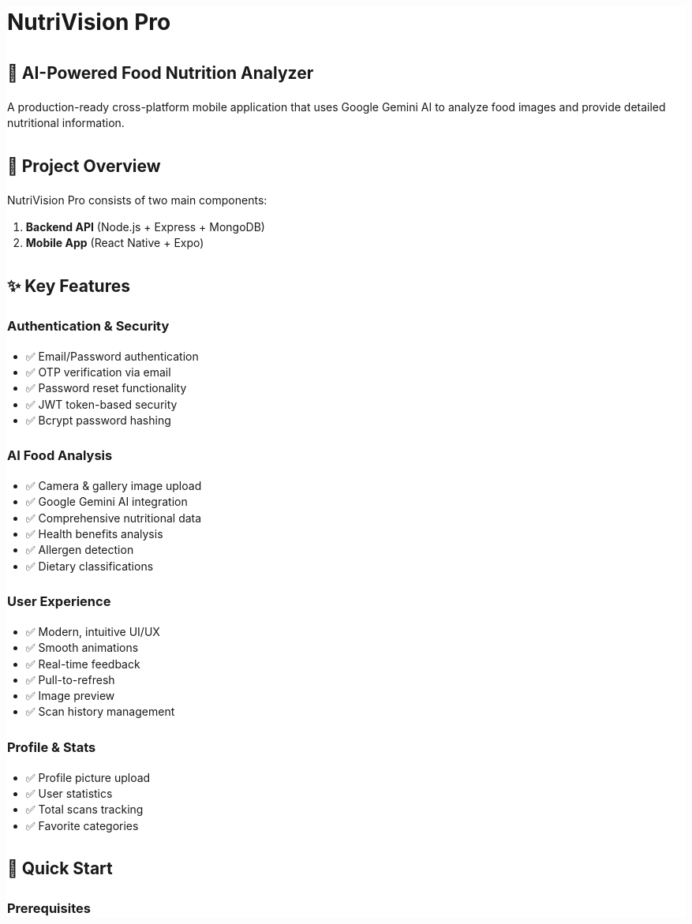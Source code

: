# NutriVision Pro

## 🥗 AI-Powered Food Nutrition Analyzer

A production-ready cross-platform mobile application that uses Google Gemini AI to analyze food images and provide detailed nutritional information.

## 📱 Project Overview

NutriVision Pro consists of two main components:
1. **Backend API** (Node.js + Express + MongoDB)
2. **Mobile App** (React Native + Expo)

## ✨ Key Features

### Authentication & Security
- ✅ Email/Password authentication
- ✅ OTP verification via email
- ✅ Password reset functionality
- ✅ JWT token-based security
- ✅ Bcrypt password hashing

### AI Food Analysis
- ✅ Camera & gallery image upload
- ✅ Google Gemini AI integration
- ✅ Comprehensive nutritional data
- ✅ Health benefits analysis
- ✅ Allergen detection
- ✅ Dietary classifications

### User Experience
- ✅ Modern, intuitive UI/UX
- ✅ Smooth animations
- ✅ Real-time feedback
- ✅ Pull-to-refresh
- ✅ Image preview
- ✅ Scan history management

### Profile & Stats
- ✅ Profile picture upload
- ✅ User statistics
- ✅ Total scans tracking
- ✅ Favorite categories

## 🚀 Quick Start

### Prerequisites
